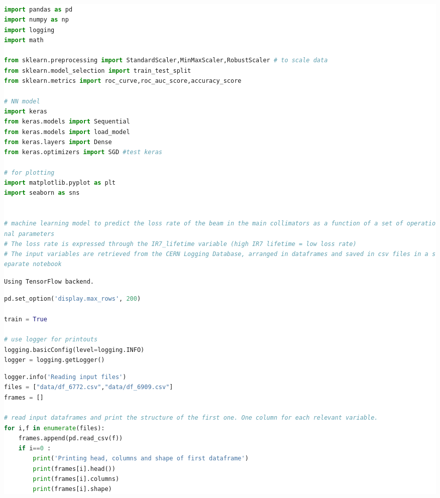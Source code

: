 

```python
import pandas as pd
import numpy as np
import logging 
import math

from sklearn.preprocessing import StandardScaler,MinMaxScaler,RobustScaler # to scale data
from sklearn.model_selection import train_test_split
from sklearn.metrics import roc_curve,roc_auc_score,accuracy_score

# NN model
import keras
from keras.models import Sequential
from keras.models import load_model
from keras.layers import Dense
from keras.optimizers import SGD #test keras

# for plotting
import matplotlib.pyplot as plt
import seaborn as sns


# machine learning model to predict the loss rate of the beam in the main collimators as a function of a set of operational parameters
# The loss rate is expressed through the IR7_lifetime variable (high IR7 lifetime = low loss rate)
# The input variables are retrieved from the CERN Logging Database, arranged in dataframes and saved in csv files in a separate notebook

```

    Using TensorFlow backend.



```python
pd.set_option('display.max_rows', 200)

train = True

# use logger for printouts
logging.basicConfig(level=logging.INFO)
logger = logging.getLogger()
```


```python
logger.info('Reading input files')
files = ["data/df_6772.csv","data/df_6909.csv"]
frames = []

# read input dataframes and print the structure of the first one. One column for each relevant variable.
for i,f in enumerate(files):
    frames.append(pd.read_csv(f))
    if i==0 :
        print('Printing head, columns and shape of first dataframe')
        print(frames[i].head())
        print(frames[i].columns)
        print(frames[i].shape)
```
